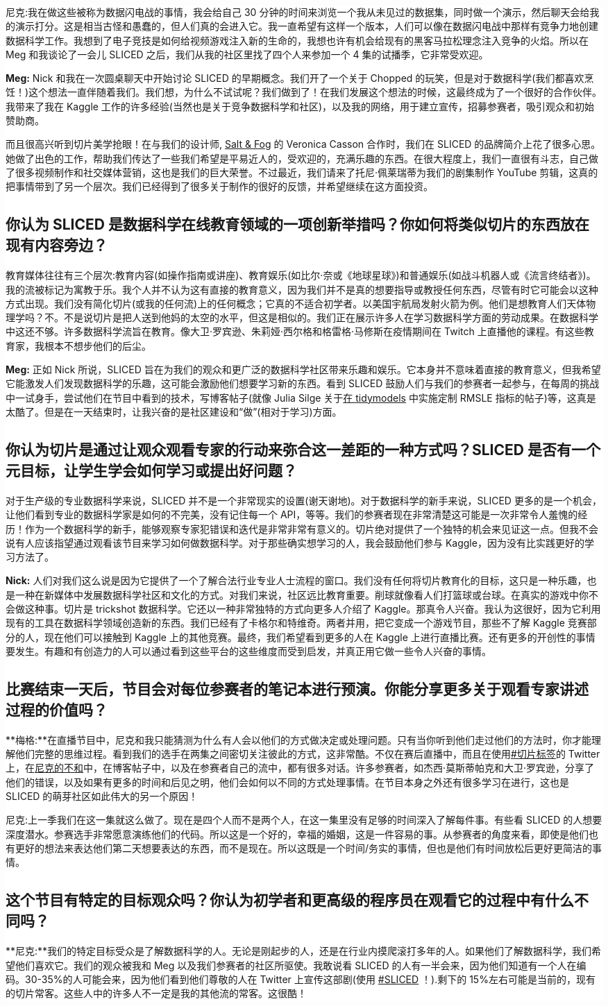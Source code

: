 尼克:我在做这些被称为数据闪电战的事情，我会给自己 30 分钟的时间来浏览一个我从未见过的数据集，同时做一个演示，然后聊天会给我的演示打分。这是相当古怪和愚蠢的，但人们真的会进入它。我一直希望有这样一个版本，人们可以像在数据闪电战中那样有竞争力地创建数据科学工作。我想到了电子竞技是如何给视频游戏注入新的生命的，我想也许有机会给现有的黑客马拉松理念注入竞争的火焰。所以在 Meg 和我谈论了一会儿 SLICED 之后，我们从我的社区里找了四个人来参加一个 4 集的试播季，它非常受欢迎。

**Meg:** Nick 和我在一次圆桌聊天中开始讨论 SLICED 的早期概念。我们开了一个关于 Chopped 的玩笑，但是对于数据科学(我们都喜欢烹饪！)这个想法一直伴随着我们。我们想，为什么不试试呢？我们做到了！在我们发展这个想法的时候，这最终成为了一个很好的合作伙伴。我带来了我在 Kaggle 工作的许多经验(当然也是关于竞争数据科学和社区)，以及我的网络，用于建立宣传，招募参赛者，吸引观众和初始赞助商。

而且很高兴听到切片美学抢眼！在与我们的设计师, [Salt & Fog](https://www.instagram.com/saltandfog/) 的 Veronica Casson 合作时，我们在 SLICED 的品牌简介上花了很多心思。她做了出色的工作，帮助我们传达了一些我们希望是平易近人的，受欢迎的，充满乐趣的东西。在很大程度上，我们一直很有斗志，自己做了很多视频制作和社交媒体营销，这也是我们的巨大荣誉。不过最近，我们请来了托尼·佩莱瑞蒂为我们的剧集制作 YouTube 剪辑，这真的把事情带到了另一个层次。我们已经得到了很多关于制作的很好的反馈，并希望继续在这方面投资。

## 你认为 SLICED 是数据科学在线教育领域的一项创新举措吗？你如何将类似切片的东西放在现有内容旁边？

教育媒体往往有三个层次:教育内容(如操作指南或讲座)、教育娱乐(如比尔·奈或《地球星球》)和普通娱乐(如战斗机器人或《流言终结者》)。我的流被标记为寓教于乐。我个人并不认为这有直接的教育意义，因为我们并不是真的想要指导或教授任何东西，尽管有时它可能会以这种方式出现。我们没有简化切片(或我的任何流)上的任何概念；它真的不适合初学者。以美国宇航局发射火箭为例。他们是想教育人们天体物理学吗？不。不是说切片是把人送到他妈的太空的水平，但这是相似的。我们正在展示许多人在学习数据科学方面的劳动成果。在数据科学中这还不够。许多数据科学流旨在教育。像大卫·罗宾逊、朱莉娅·西尔格和格雷格·马修斯在疫情期间在 Twitch 上直播他的课程。有这些教育家，我根本不想步他们的后尘。

**Meg:** 正如 Nick 所说，SLICED 旨在为我们的观众和更广泛的数据科学社区带来乐趣和娱乐。它本身并不意味着直接的教育意义，但我希望它能激发人们发现数据科学的乐趣，这可能会激励他们想要学习新的东西。看到 SLICED 鼓励人们与我们的参赛者一起参与，在每周的挑战中一试身手，尝试他们在节目中看到的技术，写博客帖子(就像 Julia Silge 关于[在 tidymodels](https://juliasilge.com/blog/nyc-airbnb/) 中实施定制 RMSLE 指标的帖子)等，这真是太酷了。但是在一天结束时，让我兴奋的是社区建设和“做”(相对于学习)方面。

## 你认为切片是通过让观众观看专家的行动来弥合这一差距的一种方式吗？SLICED 是否有一个元目标，让学生学会如何学习或提出好问题？

对于生产级的专业数据科学来说，SLICED 并不是一个非常现实的设置(谢天谢地)。对于数据科学的新手来说，SLICED 更多的是一个机会，让他们看到专业的数据科学家是如何的不完美，没有记住每一个 API，等等。我们的参赛者现在非常清楚这可能是一次非常令人羞愧的经历！作为一个数据科学的新手，能够观察专家犯错误和迭代是非常非常有意义的。切片绝对提供了一个独特的机会来见证这一点。但我不会说有人应该指望通过观看该节目来学习如何做数据科学。对于那些确实想学习的人，我会鼓励他们参与 Kaggle，因为没有比实践更好的学习方法了。

**Nick:** 人们对我们这么说是因为它提供了一个了解合法行业专业人士流程的窗口。我们没有任何将切片教育化的目标，这只是一种乐趣，也是一种在新媒体中发展数据科学社区和文化的方式。对我们来说，社区远比教育重要。削球就像看人们打篮球或台球。在真实的游戏中你不会做这种事。切片是 trickshot 数据科学。它还以一种非常独特的方式向更多人介绍了 Kaggle。那真令人兴奋。我认为这很好，因为它利用现有的工具在数据科学领域创造新的东西。我们已经有了卡格尔和特维奇。两者并用，把它变成一个游戏节目，那些不了解 Kaggle 竞赛部分的人，现在他们可以接触到 Kaggle 上的其他竞赛。最终，我们希望看到更多的人在 Kaggle 上进行直播比赛。还有更多的开创性的事情要发生。有趣和有创造力的人可以通过看到这些平台的这些维度而受到启发，并真正用它做一些令人兴奋的事情。

## 比赛结束一天后，节目会对每位参赛者的笔记本进行预演。你能分享更多关于观看专家讲述过程的价值吗？

**梅格:**在直播节目中，尼克和我只能猜测为什么有人会以他们的方式做决定或处理问题。只有当你听到他们走过他们的方法时，你才能理解他们完整的思维过程。看到我们的选手在两集之间密切关注彼此的方式，这非常酷。不仅在赛后直播中，而且在使用[#切片标签](https://twitter.com/search?q=%23SLICED&src=typed_query&f=live)的 Twitter 上，在[尼克的不和](https://www.notion.so/Discord-2e92c1ad842746b9a731efce37cabcad)中，在博客帖子中，以及在参赛者自己的流中，都有很多对话。许多参赛者，如杰西·莫斯蒂帕克和大卫·罗宾逊，分享了他们的错误，以及如果有更多的时间和后见之明，他们会如何以不同的方式处理事情。在节目本身之外还有很多学习在进行，这也是 SLICED 的萌芽社区如此伟大的另一个原因！

尼克:上一季我们在这一集就这么做了。现在是四个人而不是两个人，在这一集里没有足够的时间深入了解每件事。有些看 SLICED 的人想要深度潜水。参赛选手非常愿意演练他们的代码。所以这是一个好的，幸福的婚姻，这是一件容易的事。从参赛者的角度来看，即使是他们也有更好的想法来表达他们第二天想要表达的东西，而不是现在。所以这既是一个时间/务实的事情，但也是他们有时间放松后更好更简洁的事情。

## 这个节目有特定的目标观众吗？你认为初学者和更高级的程序员在观看它的过程中有什么不同吗？

**尼克:**我们的特定目标受众是了解数据科学的人。无论是刚起步的人，还是在行业内摸爬滚打多年的人。如果他们了解数据科学，我们希望他们喜欢它。我们的观众被我和 Meg 以及我们参赛者的社区所驱使。我敢说看 SLICED 的人有一半会来，因为他们知道有一个人在编码。30-35%的人可能会来，因为他们看到他们尊敬的人在 Twitter 上宣传这部剧(使用 [#SLICED](https://twitter.com/search?q=%23SLICED&src=typed_query&f=live) ！).剩下的 15%左右可能是当前的，现有的切片常客。这些人中的许多人不一定是我的其他流的常客。这很酷！
